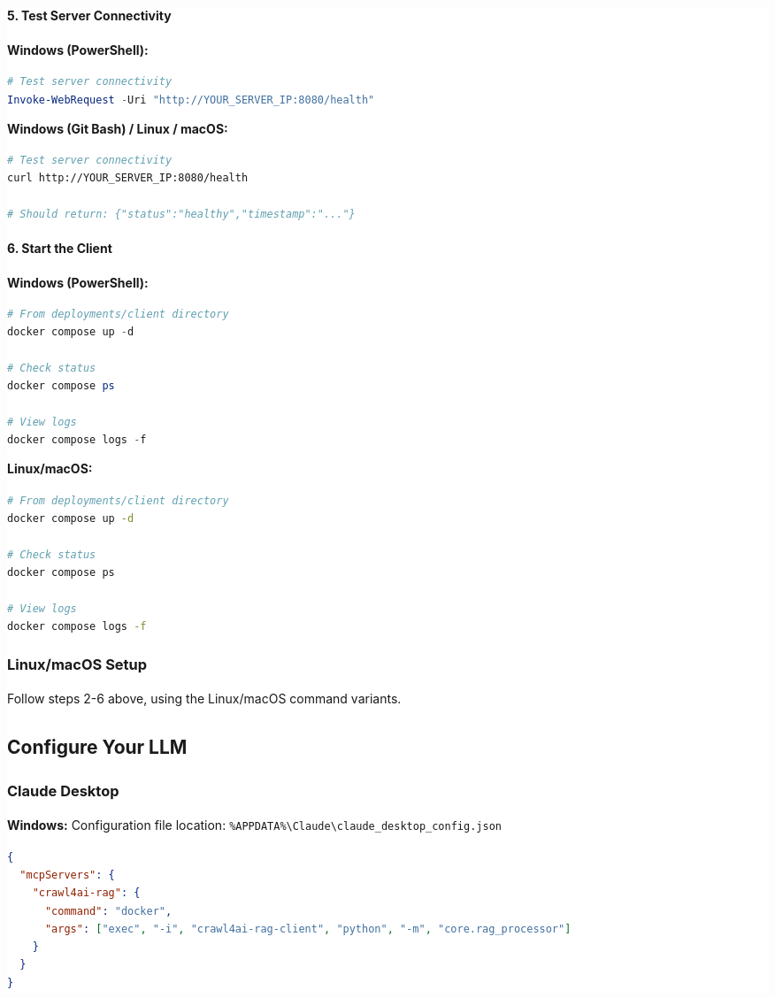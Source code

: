 #### 5. Test Server Connectivity

**Windows (PowerShell):**
```powershell
# Test server connectivity
Invoke-WebRequest -Uri "http://YOUR_SERVER_IP:8080/health"
```

**Windows (Git Bash) / Linux / macOS:**
```bash
# Test server connectivity
curl http://YOUR_SERVER_IP:8080/health

# Should return: {"status":"healthy","timestamp":"..."}
```

#### 6. Start the Client

**Windows (PowerShell):**
```powershell
# From deployments/client directory
docker compose up -d

# Check status
docker compose ps

# View logs
docker compose logs -f
```

**Linux/macOS:**
```bash
# From deployments/client directory
docker compose up -d

# Check status
docker compose ps

# View logs
docker compose logs -f
```

### Linux/macOS Setup

Follow steps 2-6 above, using the Linux/macOS command variants.

## Configure Your LLM

### Claude Desktop

**Windows:**
Configuration file location: `%APPDATA%\Claude\claude_desktop_config.json`

```json
{
  "mcpServers": {
    "crawl4ai-rag": {
      "command": "docker",
      "args": ["exec", "-i", "crawl4ai-rag-client", "python", "-m", "core.rag_processor"]
    }
  }
}
```
